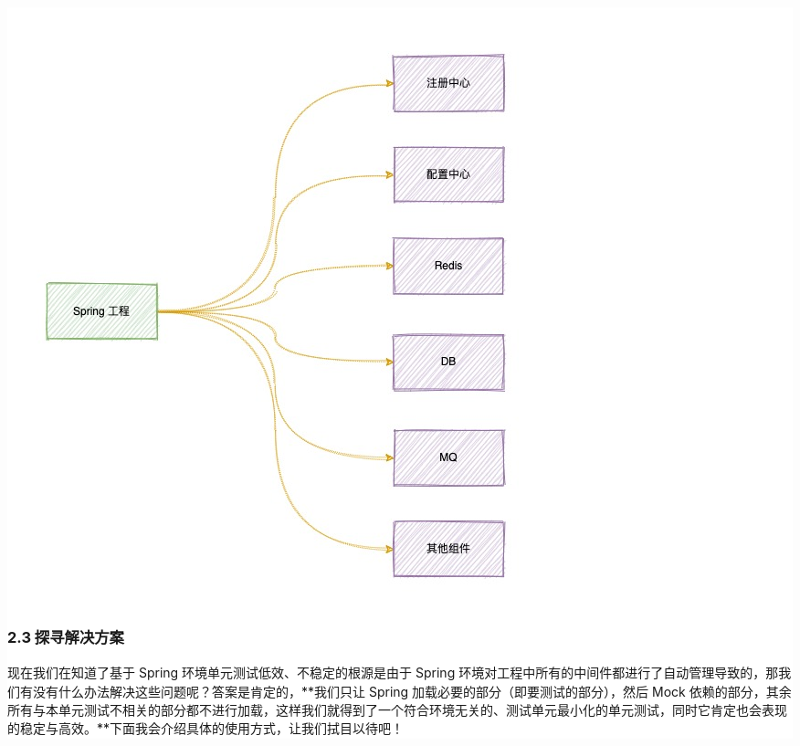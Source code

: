 <img src="https://raw.githubusercontent.com/bigwg/bigwg.github.io/main/image/%E5%B7%A5%E7%A8%8B%E4%BE%9D%E8%B5%96.jpeg"/>
</div>

### 2.3 探寻解决方案

现在我们在知道了基于 Spring 环境单元测试低效、不稳定的根源是由于 Spring 环境对工程中所有的中间件都进行了自动管理导致的，那我们有没有什么办法解决这些问题呢？答案是肯定的，**我们只让 Spring 加载必要的部分（即要测试的部分），然后 Mock 依赖的部分，其余所有与本单元测试不相关的部分都不进行加载，这样我们就得到了一个符合环境无关的、测试单元最小化的单元测试，同时它肯定也会表现的稳定与高效。**下面我会介绍具体的使用方式，让我们拭目以待吧！

<div align=center>